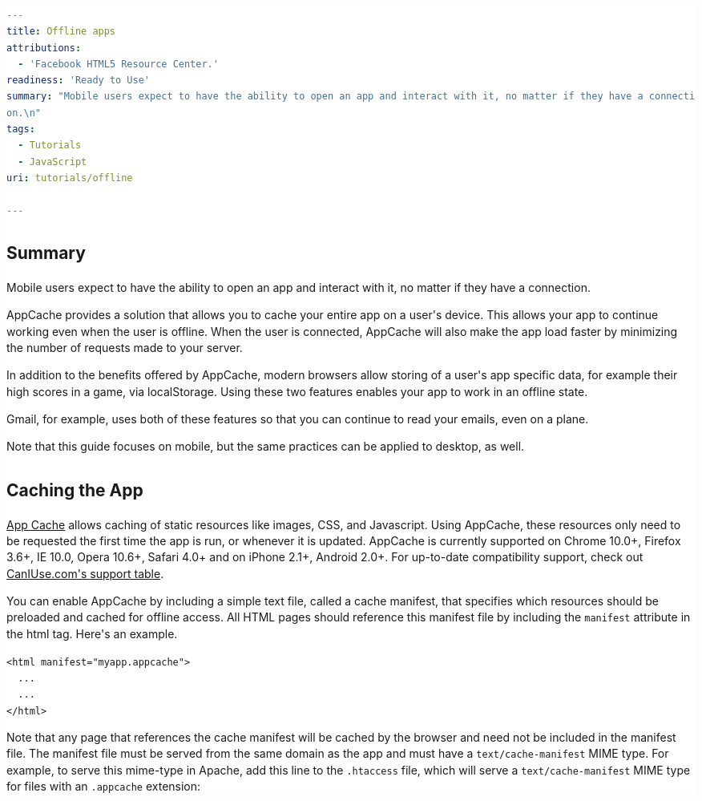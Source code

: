 ```yaml
---
title: Offline apps
attributions:
  - 'Facebook HTML5 Resource Center.'
readiness: 'Ready to Use'
summary: "Mobile users expect to have the ability to open an app and interact with it, no matter if they have a connection.\n"
tags:
  - Tutorials
  - JavaScript
uri: tutorials/offline

---
```

## <span>Summary</span>

Mobile users expect to have the ability to open an app and interact with it, no matter if they have a connection.

AppCache provides a solution that allows you to cache your entire app on a user's device. This allows your app to continue working even when the user is offline. When the user is connected, AppCache will also make the app load faster by minimizing the number of requests made to your server.

In addition to the benefits offered by AppCache, modern browsers allow storing of a user's app specific data, for example their high scores in a game, via localStorage. Using these two features enables your app to work in an offline state.

Gmail, for example, uses both of these features so that you can continue to read your emails, even on a plane.

Note that this guide focuses on mobile, but the same practices can be applied to desktop, as well.

## <span>Caching the App</span>

[App Cache](http://www.whatwg.org/specs/web-apps/current-work/#applicationcache) allows caching of static resources like images, CSS, and Javascript. Using AppCache, these resources only need to be requested the first time the app is run, or whenever it is updated. AppCache is currently supported on Chrome 10.0+, Firefox 3.6+, IE 10.0, Opera 10.6+, Safari 4.0+ and on iPhone 2.1+, Android 2.0+. For up-to-date compatibility support, check out [CanIUse.com's support table](http://www.caniuse.com/#search=appcache).

You can enable AppCache by including a simple text file, called a cache manifest, that specifies which resources should be preloaded and cached for offline access. All HTML pages should reference this manifest file by including the `manifest` attribute in the html tag. Here's an example.

    <html manifest="myapp.appcache">
      ...
      ...
    </html>

Note that any page that references the cache manifest will be cached by the browser and need not be included in the manifest file. The manifest file must be served from the same domain as the app and must have a `text/cache-manifest` MIME type. For example, to serve this mime-type in Apache, add this line to the `.htaccess` file, which will serve a `text/cache-manifest` MIME type for files with an `.appcache` extension:
